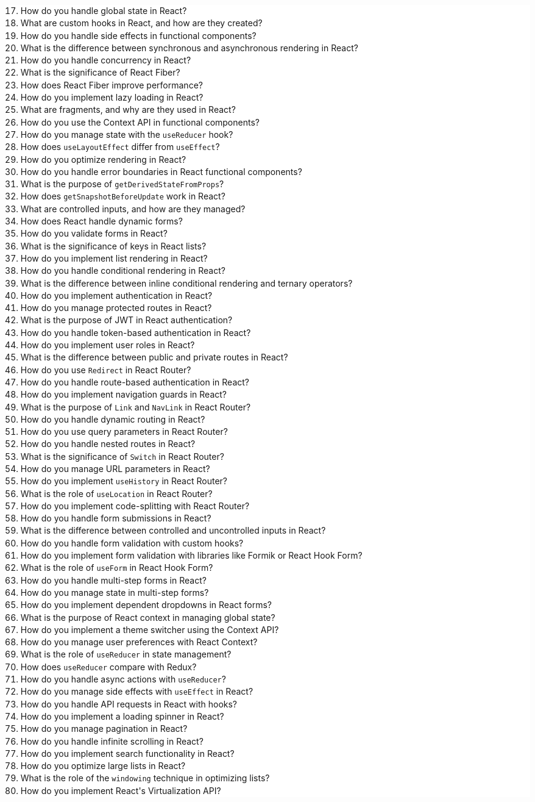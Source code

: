 17. How do you handle global state in React?
18. What are custom hooks in React, and how are they created?
19. How do you handle side effects in functional components?
20. What is the difference between synchronous and asynchronous rendering in React?
21. How do you handle concurrency in React?
22. What is the significance of React Fiber?
23. How does React Fiber improve performance?
24. How do you implement lazy loading in React?
25. What are fragments, and why are they used in React?
26. How do you use the Context API in functional components?
27. How do you manage state with the `useReducer` hook?
28. How does `useLayoutEffect` differ from `useEffect`?
29. How do you optimize rendering in React?
30. How do you handle error boundaries in React functional components?
31. What is the purpose of `getDerivedStateFromProps`?
32. How does `getSnapshotBeforeUpdate` work in React?
33. What are controlled inputs, and how are they managed?
34. How does React handle dynamic forms?
35. How do you validate forms in React?
36. What is the significance of keys in React lists?
37. How do you implement list rendering in React?
38. How do you handle conditional rendering in React?
39. What is the difference between inline conditional rendering and ternary operators?
40. How do you implement authentication in React?
41. How do you manage protected routes in React?
42. What is the purpose of JWT in React authentication?
43. How do you handle token-based authentication in React?
44. How do you implement user roles in React?
45. What is the difference between public and private routes in React?
46. How do you use `Redirect` in React Router?
47. How do you handle route-based authentication in React?
48. How do you implement navigation guards in React?
49. What is the purpose of `Link` and `NavLink` in React Router?
50. How do you handle dynamic routing in React?
51. How do you use query parameters in React Router?
52. How do you handle nested routes in React?
53. What is the significance of `Switch` in React Router?
54. How do you manage URL parameters in React?
55. How do you implement `useHistory` in React Router?
56. What is the role of `useLocation` in React Router?
57. How do you implement code-splitting with React Router?
58. How do you handle form submissions in React?
59. What is the difference between controlled and uncontrolled inputs in React?
60. How do you handle form validation with custom hooks?
61. How do you implement form validation with libraries like Formik or React Hook Form?
62. What is the role of `useForm` in React Hook Form?
63. How do you handle multi-step forms in React?
64. How do you manage state in multi-step forms?
65. How do you implement dependent dropdowns in React forms?
66. What is the purpose of React context in managing global state?
67. How do you implement a theme switcher using the Context API?
68. How do you manage user preferences with React Context?
69. What is the role of `useReducer` in state management?
70. How does `useReducer` compare with Redux?
71. How do you handle async actions with `useReducer`?
72. How do you manage side effects with `useEffect` in React?
73. How do you handle API requests in React with hooks?
74. How do you implement a loading spinner in React?
75. How do you manage pagination in React?
76. How do you handle infinite scrolling in React?
77. How do you implement search functionality in React?
78. How do you optimize large lists in React?
79. What is the role of the `windowing` technique in optimizing lists?
80. How do you implement React's Virtualization API?